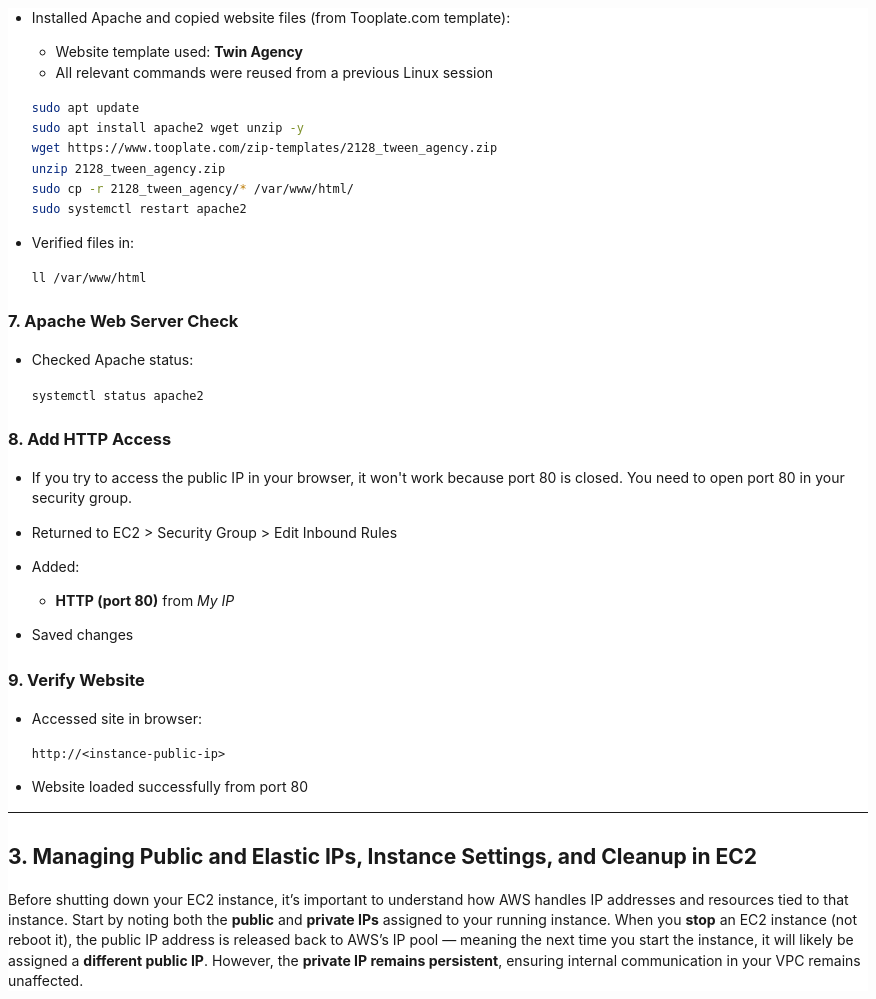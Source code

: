 - Installed Apache and copied website files (from Tooplate.com template):

  - Website template used: **Twin Agency**
  - All relevant commands were reused from a previous Linux session

  ```bash
  sudo apt update
  sudo apt install apache2 wget unzip -y
  wget https://www.tooplate.com/zip-templates/2128_tween_agency.zip
  unzip 2128_tween_agency.zip
  sudo cp -r 2128_tween_agency/* /var/www/html/
  sudo systemctl restart apache2
  ```

- Verified files in:

  ```bash
  ll /var/www/html
  ```

### **7. Apache Web Server Check**

- Checked Apache status:

  ```bash
  systemctl status apache2
  ```

### **8. Add HTTP Access**

- If you try to access the public IP in your browser, it won't work because port 80 is closed. You need to open port 80 in your security group.
- Returned to EC2 > Security Group > Edit Inbound Rules
- Added:

  - **HTTP (port 80)** from _My IP_

- Saved changes

### **9. Verify Website**

- Accessed site in browser:

  ```
  http://<instance-public-ip>
  ```

- Website loaded successfully from port 80

---

## 3. Managing Public and Elastic IPs, Instance Settings, and Cleanup in EC2

Before shutting down your EC2 instance, it’s important to understand how AWS handles IP addresses and resources tied to that instance. Start by noting both the **public** and **private IPs** assigned to your running instance. When you **stop** an EC2 instance (not reboot it), the public IP address is released back to AWS’s IP pool — meaning the next time you start the instance, it will likely be assigned a **different public IP**. However, the **private IP remains persistent**, ensuring internal communication in your VPC remains unaffected.
